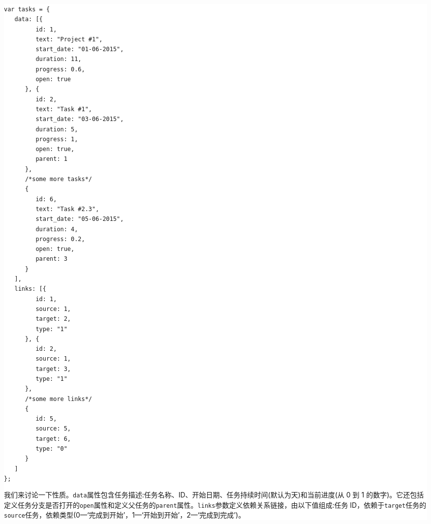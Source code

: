 ```
var tasks = {
   data: [{
         id: 1,
         text: "Project #1",
         start_date: "01-06-2015",
         duration: 11,
         progress: 0.6,
         open: true
      }, {
         id: 2,
         text: "Task #1",
         start_date: "03-06-2015",
         duration: 5,
         progress: 1,
         open: true,
         parent: 1
      },
      /*some more tasks*/
      {
         id: 6,
         text: "Task #2.3",
         start_date: "05-06-2015",
         duration: 4,
         progress: 0.2,
         open: true,
         parent: 3
      }
   ],
   links: [{
         id: 1,
         source: 1,
         target: 2,
         type: "1"
      }, {
         id: 2,
         source: 1,
         target: 3,
         type: "1"
      },
      /*some more links*/
      {
         id: 5,
         source: 5,
         target: 6,
         type: "0"
      }
   ]
};
```

我们来讨论一下性质。`data`属性包含任务描述:任务名称、ID、开始日期、任务持续时间(默认为天)和当前进度(从 0 到 1 的数字)。它还包括定义任务分支是否打开的`open`属性和定义父任务的`parent`属性。`links`参数定义依赖关系链接，由以下值组成:任务 ID，依赖于`target`任务的`source`任务，依赖类型(0—‘完成到开始’，1—‘开始到开始’，2—‘完成到完成’)。
